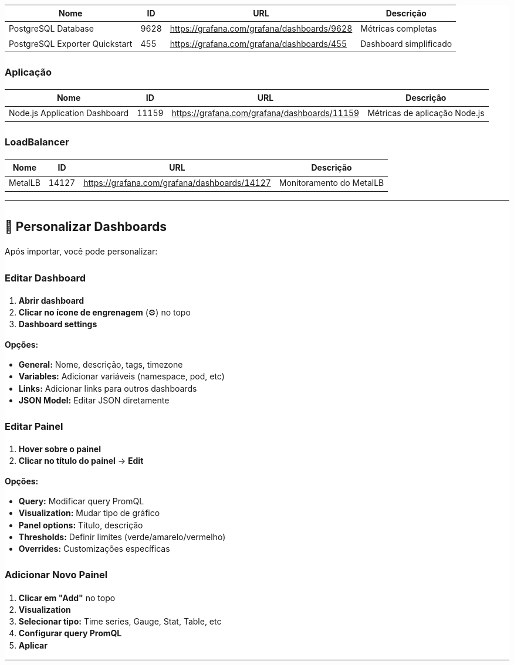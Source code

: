 | Nome | ID | URL | Descrição |
|------|----|----|-----------|
| PostgreSQL Database | 9628 | https://grafana.com/grafana/dashboards/9628 | Métricas completas |
| PostgreSQL Exporter Quickstart | 455 | https://grafana.com/grafana/dashboards/455 | Dashboard simplificado |

### Aplicação

| Nome | ID | URL | Descrição |
|------|----|----|-----------|
| Node.js Application Dashboard | 11159 | https://grafana.com/grafana/dashboards/11159 | Métricas de aplicação Node.js |

### LoadBalancer

| Nome | ID | URL | Descrição |
|------|----|----|-----------|
| MetalLB | 14127 | https://grafana.com/grafana/dashboards/14127 | Monitoramento do MetalLB |

---

## 🎨 Personalizar Dashboards

Após importar, você pode personalizar:

### Editar Dashboard

1. **Abrir dashboard**
2. **Clicar no ícone de engrenagem** (⚙️) no topo
3. **Dashboard settings**

**Opções:**
- **General:** Nome, descrição, tags, timezone
- **Variables:** Adicionar variáveis (namespace, pod, etc)
- **Links:** Adicionar links para outros dashboards
- **JSON Model:** Editar JSON diretamente

### Editar Painel

1. **Hover sobre o painel**
2. **Clicar no título do painel** → **Edit**

**Opções:**
- **Query:** Modificar query PromQL
- **Visualization:** Mudar tipo de gráfico
- **Panel options:** Título, descrição
- **Thresholds:** Definir limites (verde/amarelo/vermelho)
- **Overrides:** Customizações específicas

### Adicionar Novo Painel

1. **Clicar em "Add"** no topo
2. **Visualization**
3. **Selecionar tipo:** Time series, Gauge, Stat, Table, etc
4. **Configurar query PromQL**
5. **Aplicar**

---
